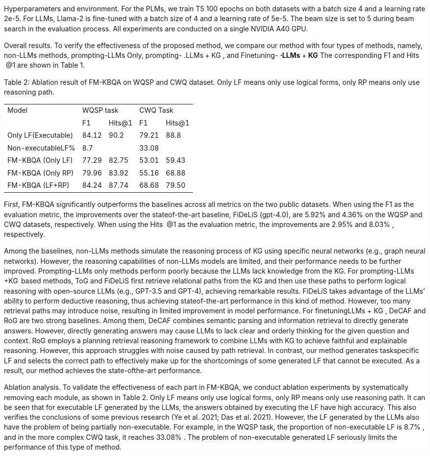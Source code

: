 Hyperparameters and environment. For the PLMs, we train T5 100 epochs on both datasets with a batch size 4 and a learning rate 2e-5. For LLMs, Llama-2 is fine-tuned with a batch size of 4 and a learning rate of 5e-5. The beam size is set to 5 during beam search in the evaluation process. All experiments are conducted on a single NVIDIA A40 GPU.

Overall results. To verify the effectiveness of the proposed method, we compare our method with four types of methods, namely, non-LLMs methods, prompting-LLMs Only, prompting- $. { \mathrm { L L M s } } + { \mathrm { K G } }$ , and Finetuning- $\mathbf { \cdot L L M s } + \mathbf { K G }$ The corresponding F1 and Hits $\ @ 1$ are shown in Table 1.

Table 2: Ablation result of FM-KBQA on WQSP and CWQ dataset. Only LF means only use logical forms, only RP means only use reasoning path.   

<html><body><table><tr><td rowspan="2">Model</td><td colspan="2">WQSP task</td><td colspan="2">CWQ Task</td></tr><tr><td>F1</td><td>Hits@1</td><td>F1</td><td>Hits@1</td></tr><tr><td>Only LF(Executable)</td><td>84.12</td><td>90.2</td><td>79.21</td><td>88.8</td></tr><tr><td>Non-executableLF%</td><td>8.7</td><td></td><td>33.08</td><td></td></tr><tr><td>FM-KBQA (Only LF)</td><td>77.29</td><td>82.75</td><td>53.01</td><td>59.43</td></tr><tr><td>FM-KBQA (Only RP)</td><td>79.96</td><td>83.92</td><td>55.16</td><td>68.88</td></tr><tr><td>FM-KBQA (LF+RP)</td><td>84.24</td><td>87.74</td><td>68.68</td><td>79.50</td></tr></table></body></html>

First, FM-KBQA significantly outperforms the baselines across all metrics on the two public datasets. When using the F1 as the evaluation metric, the improvements over the stateof-the-art baseline, FiDeLiS (gpt-4.0), are $5 . 9 2 \%$ and $4 . 3 6 \%$ on the WQSP and CWQ datasets, respectively. When using the Hits $\ @ 1$ as the evaluation metric, the improvements are $2 . 9 5 \%$ and $8 . 0 3 \%$ , respectively.

Among the baselines, non-LLMs methods simulate the reasoning process of KG using specific neural networks (e.g., graph neural networks). However, the reasoning capabilities of non-LLMs models are limited, and their performance needs to be further improved. Prompting-LLMs only methods perform poorly because the LLMs lack knowledge from the KG. For prompting-LLMs $+ \operatorname { K G }$ based methods, ToG and FiDeLiS first retrieve relational paths from the KG and then use these paths to perform logical reasoning with open-source LLMs (e.g., GPT-3.5 and GPT-4), achieving remarkable results. FiDeLiS takes advantage of the LLMs’ ability to perform deductive reasoning, thus achieving stateof-the-art performance in this kind of method. However, too many retrieval paths may introduce noise, resulting in limited improvement in model performance. For finetuningLLMs $+ ~ \mathrm { K G }$ , DeCAF and RoG are two strong baselines. Among them, DeCAF combines semantic parsing and information retrieval to directly generate answers. However, directly generating answers may cause LLMs to lack clear and orderly thinking for the given question and context. RoG employs a planning retrieval reasoning framework to combine LLMs with KG to achieve faithful and explainable reasoning. However, this approach struggles with noise caused by path retrieval. In contrast, our method generates taskspecific LF and selects the correct path to effectively make up for the shortcomings of some generated LF that cannot be executed. As a result, our method achieves the state-ofthe-art performance.

Ablation analysis. To validate the effectiveness of each part in FM-KBQA, we conduct ablation experiments by systematically removing each module, as shown in Table 2. Only LF means only use logical forms, only RP means only use reasoning path. It can be seen that for executable LF generated by the LLMs, the answers obtained by executing the LF have high accuracy. This also verifies the conclusions of some previous research (Ye et al. 2021; Das et al. 2021). However, the LF generated by the LLMs also have the problem of being partially non-executable. For example, in the WQSP task, the proportion of non-executable LF is $8 . 7 \%$ , and in the more complex CWQ task, it reaches $3 3 . 0 8 \%$ . The problem of non-executable generated LF seriously limits the performance of this type of method.
